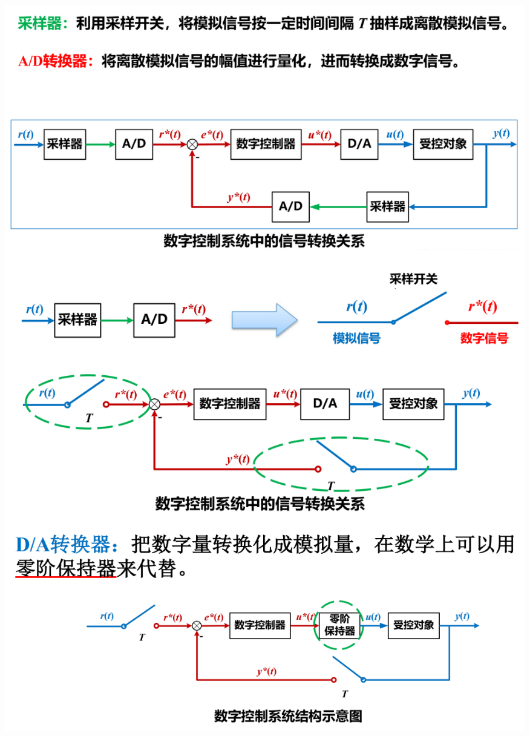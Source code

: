 ![](images/2023-02-20-17-23-25.png)

![](images/2023-02-20-17-23-36.png)

![](images/2023-02-20-17-23-57.png)